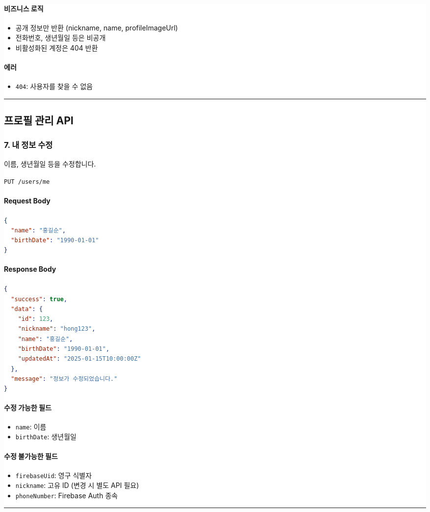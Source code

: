 #### 비즈니스 로직

- 공개 정보만 반환 (nickname, name, profileImageUrl)
- 전화번호, 생년월일 등은 비공개
- 비활성화된 계정은 404 반환

#### 에러

- `404`: 사용자를 찾을 수 없음

---

## 프로필 관리 API

### 7. 내 정보 수정

이름, 생년월일 등을 수정합니다.

```http
PUT /users/me
```

#### Request Body

```json
{
  "name": "홍길순",
  "birthDate": "1990-01-01"
}
```

#### Response Body

```json
{
  "success": true,
  "data": {
    "id": 123,
    "nickname": "hong123",
    "name": "홍길순",
    "birthDate": "1990-01-01",
    "updatedAt": "2025-01-15T10:00:00Z"
  },
  "message": "정보가 수정되었습니다."
}
```

#### 수정 가능한 필드

- `name`: 이름
- `birthDate`: 생년월일

#### 수정 불가능한 필드

- `firebaseUid`: 영구 식별자
- `nickname`: 고유 ID (변경 시 별도 API 필요)
- `phoneNumber`: Firebase Auth 종속

---